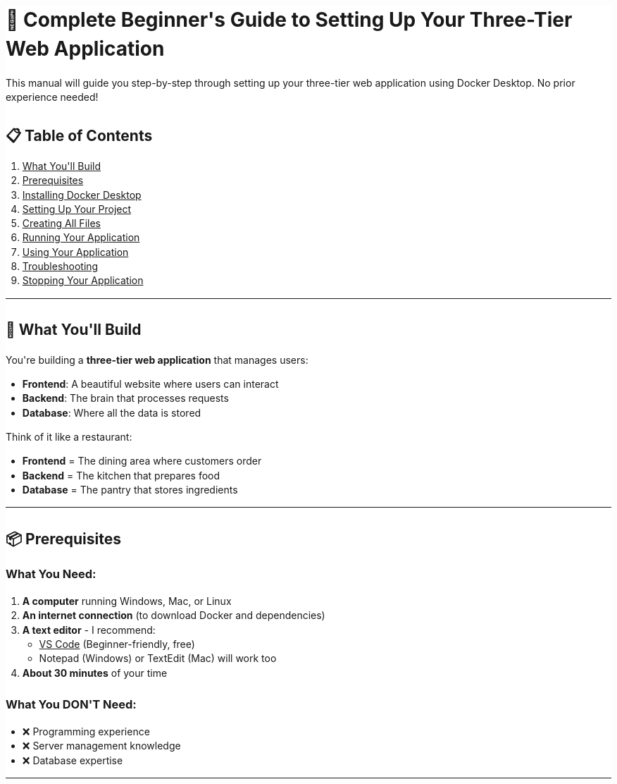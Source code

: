 # 🚀 Complete Beginner's Guide to Setting Up Your Three-Tier Web Application

This manual will guide you step-by-step through setting up your three-tier web application using Docker Desktop. No prior experience needed!

## 📋 Table of Contents
1. [What You'll Build](#what-youll-build)
2. [Prerequisites](#prerequisites)
3. [Installing Docker Desktop](#installing-docker-desktop)
4. [Setting Up Your Project](#setting-up-your-project)
5. [Creating All Files](#creating-all-files)
6. [Running Your Application](#running-your-application)
7. [Using Your Application](#using-your-application)
8. [Troubleshooting](#troubleshooting)
9. [Stopping Your Application](#stopping-your-application)

---

## 🎯 What You'll Build

You're building a **three-tier web application** that manages users:
- **Frontend**: A beautiful website where users can interact
- **Backend**: The brain that processes requests
- **Database**: Where all the data is stored

Think of it like a restaurant:
- **Frontend** = The dining area where customers order
- **Backend** = The kitchen that prepares food
- **Database** = The pantry that stores ingredients

---

## 📦 Prerequisites

### What You Need:
1. **A computer** running Windows, Mac, or Linux
2. **An internet connection** (to download Docker and dependencies)
3. **A text editor** - I recommend:
   - [VS Code](https://code.visualstudio.com/) (Beginner-friendly, free)
   - Notepad (Windows) or TextEdit (Mac) will work too
4. **About 30 minutes** of your time

### What You DON'T Need:
- ❌ Programming experience
- ❌ Server management knowledge
- ❌ Database expertise

---
